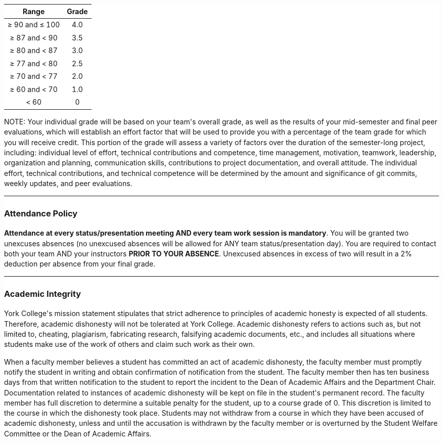 | Range             |  Grade   |
|:-----------------:|:--------:|
| ≥ 90 and ≤ 100    |   4.0    |
| ≥ 87 and &lt; 90  |   3.5    |
| ≥ 80 and &lt; 87  |   3.0    |
| ≥ 77 and &lt; 80  |   2.5    |
| ≥ 70 and &lt; 77  |   2.0    |
| ≥ 60 and &lt; 70  |   1.0    |
| &lt; 60           |    0     |

NOTE: Your individual grade will be based on your team's overall grade, as well as the results of your mid-semester and final peer evaluations, which will establish an effort factor that will be used to provide you with a percentage of the team grade for which you will receive credit.  This portion of the grade will assess a variety of factors over the duration of the 
semester-long project, including: individual level of effort, technical contributions 
and competence, time management, motivation, teamwork, leadership, organization and 
planning, communication skills, contributions to project documentation, and overall 
attitude. The individual effort, technical contributions, and technical competence will 
be determined by the amount and significance of git commits, weekly updates, and peer 
evaluations.


--- --- --- --- --- --- --- --- --- --- --- --- --- --- --- --- --- --- --- --- --- --- --- ---



### Attendance Policy

**Attendance at every status/presentation meeting AND every team work session is mandatory**.
You will be granted two unexcuses absences (no unexcused absences will be allowed for ANY team status/presentation day).  You are required to contact both your team AND your instructors **PRIOR TO YOUR ABSENCE**.  Unexcused absences in excess of two will result in a 2% deduction per absence from your final grade.

--- --- --- --- --- --- --- --- --- --- --- --- --- --- --- --- --- --- --- --- --- --- --- ---



### Academic Integrity

York College's mission statement stipulates that strict adherence to
principles of academic honesty is expected of all students. Therefore,
academic dishonesty will not be tolerated at York College. Academic
dishonesty refers to actions such as, but not limited to, cheating,
plagiarism, fabricating research, falsifying academic documents, etc.,
and includes all situations where students make use of the work of others
and claim such work as their own.

When a faculty member believes a student has committed an act of academic
dishonesty, the faculty member must promptly notify the student in writing
and obtain confirmation of notification from the student.  The faculty
member then has ten business days from that written notification to
the student to report the incident to the Dean of Academic Affairs and
the Department Chair. Documentation related to instances of academic
dishonesty will be kept on file in the student's permanent record. The
faculty member has full discretion to determine a suitable penalty for
the student, up to a course grade of 0.  This discretion is limited to
the course in which the dishonesty took place.  Students may not withdraw
from a course in which they have been accused of academic dishonesty,
unless and until the accusation is withdrawn by the faculty member or
is overturned by the Student Welfare Committee or the Dean of Academic
Affairs.
